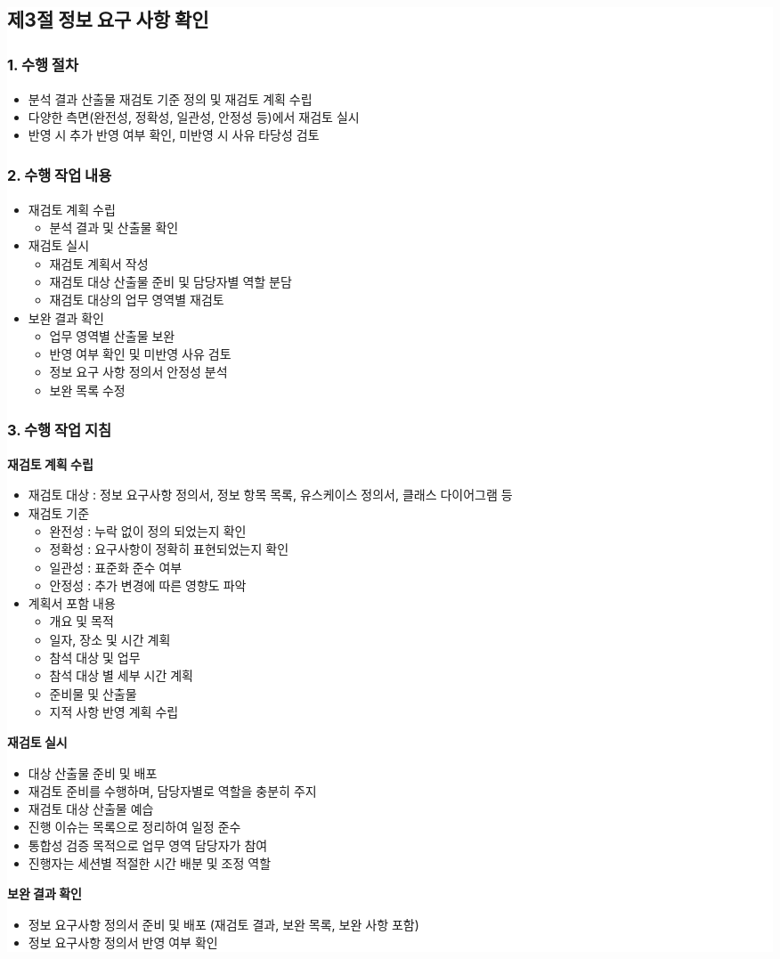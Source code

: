## 제3절 정보 요구 사항 확인


### 1. 수행 절차

- 분석 결과 산출물 재검토 기준 정의 및 재검토 계획 수립
- 다양한 측면(완전성, 정확성, 일관성, 안정성 등)에서 재검토 실시
- 반영 시 추가 반영 여부 확인, 미반영 시 사유 타당성 검토

### 2. 수행 작업 내용

- 재검토 계획 수립
	- 분석 결과 및 산출물 확인
- 재검토 실시
	- 재검토 계획서 작성
	- 재검토 대상 산출물 준비 및 담당자별 역할 분담
	- 재검토 대상의 업무 영역별 재검토
- 보완 결과 확인
	- 업무 영역별 산출물 보완
	- 반영 여부 확인 및 미반영 사유 검토
	- 정보 요구 사항 정의서 안정성 분석
	- 보완 목록 수정

### 3. 수행 작업 지침


**재검토 계획 수립**

- 재검토 대상 : 정보 요구사항 정의서, 정보 항목 목록, 유스케이스 정의서, 클래스 다이어그램 등
- 재검토 기준
	- 완전성 : 누락 없이 정의 되었는지 확인
	- 정확성 : 요구사항이 정확히 표현되었는지 확인
	- 일관성 : 표준화 준수 여부
	- 안정성 : 추가 변경에 따른 영향도 파악
- 계획서 포함 내용
	- 개요 및 목적
	- 일자, 장소 및 시간 계획
	- 참석 대상 및 업무
	- 참석 대상 별 세부 시간 계획
	- 준비물 및 산출물
	- 지적 사항 반영 계획 수립

**재검토 실시**

- 대상 산출물 준비 및 배포
- 재검토 준비를 수행하며, 담당자별로 역할을 충분히 주지
- 재검토 대상 산출물 예습
- 진행 이슈는 목록으로 정리하여 일정 준수
- 통합성 검증 목적으로 업무 영역 담당자가 참여
- 진행자는 세션별 적절한 시간 배분 및 조정 역할

**보완 결과 확인**

- 정보 요구사항 정의서 준비 및 배포 (재검토 결과, 보완 목록, 보완 사항 포함)
- 정보 요구사항 정의서 반영 여부 확인
